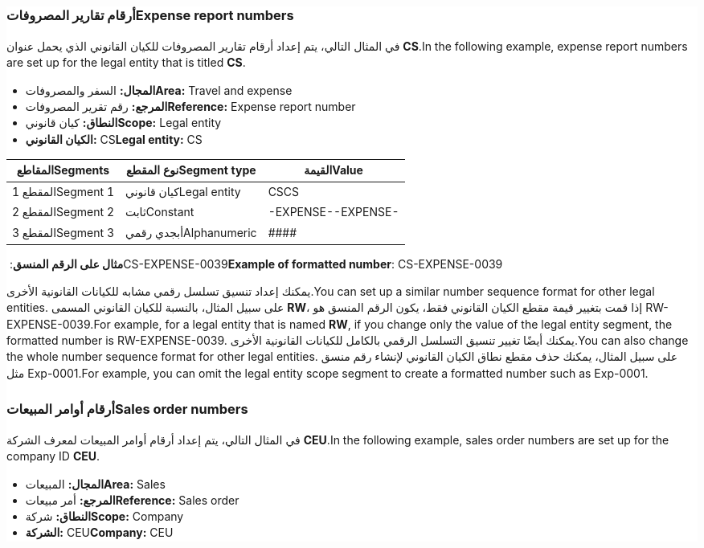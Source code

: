 ### <a name="expense-report-numbers"></a><span data-ttu-id="7d676-125">أرقام تقارير المصروفات</span><span class="sxs-lookup"><span data-stu-id="7d676-125">Expense report numbers</span></span>

<span data-ttu-id="7d676-126">في المثال التالي، يتم إعداد أرقام تقارير المصروفات للكيان القانوني الذي يحمل عنوان **CS**.</span><span class="sxs-lookup"><span data-stu-id="7d676-126">In the following example, expense report numbers are set up for the legal entity that is titled **CS**.</span></span>

- <span data-ttu-id="7d676-127">**المجال:** السفر والمصروفات</span><span class="sxs-lookup"><span data-stu-id="7d676-127">**Area:** Travel and expense</span></span>
- <span data-ttu-id="7d676-128">**المرجع:** رقم تقرير المصروفات</span><span class="sxs-lookup"><span data-stu-id="7d676-128">**Reference:** Expense report number</span></span>
- <span data-ttu-id="7d676-129">**النطاق:** كيان قانوني</span><span class="sxs-lookup"><span data-stu-id="7d676-129">**Scope:** Legal entity</span></span>
- <span data-ttu-id="7d676-130">**الكيان القانوني:** CS</span><span class="sxs-lookup"><span data-stu-id="7d676-130">**Legal entity:** CS</span></span>

| <span data-ttu-id="7d676-131">المقاطع</span><span class="sxs-lookup"><span data-stu-id="7d676-131">Segments</span></span>  | <span data-ttu-id="7d676-132">نوع المقطع</span><span class="sxs-lookup"><span data-stu-id="7d676-132">Segment type</span></span> | <span data-ttu-id="7d676-133">القيمة</span><span class="sxs-lookup"><span data-stu-id="7d676-133">Value</span></span>     |
|-----------|--------------|-----------|
| <span data-ttu-id="7d676-134">المقطع 1</span><span class="sxs-lookup"><span data-stu-id="7d676-134">Segment 1</span></span> | <span data-ttu-id="7d676-135">كيان قانوني</span><span class="sxs-lookup"><span data-stu-id="7d676-135">Legal entity</span></span> | <span data-ttu-id="7d676-136">CS</span><span class="sxs-lookup"><span data-stu-id="7d676-136">CS</span></span>        |
| <span data-ttu-id="7d676-137">المقطع 2</span><span class="sxs-lookup"><span data-stu-id="7d676-137">Segment 2</span></span> | <span data-ttu-id="7d676-138">ثابت</span><span class="sxs-lookup"><span data-stu-id="7d676-138">Constant</span></span>     | <span data-ttu-id="7d676-139">-EXPENSE-</span><span class="sxs-lookup"><span data-stu-id="7d676-139">-EXPENSE-</span></span> |
| <span data-ttu-id="7d676-140">المقطع 3</span><span class="sxs-lookup"><span data-stu-id="7d676-140">Segment 3</span></span> | <span data-ttu-id="7d676-141">أبجدي رقمي</span><span class="sxs-lookup"><span data-stu-id="7d676-141">Alphanumeric</span></span> | \#\#\#\#  |

<span data-ttu-id="7d676-142">**مثال على الرقم المنسق**: ‏CS-EXPENSE-0039</span><span class="sxs-lookup"><span data-stu-id="7d676-142">**Example of formatted number**: CS-EXPENSE-0039</span></span>

<span data-ttu-id="7d676-143">يمكنك إعداد تنسيق تسلسل رقمي مشابه للكيانات القانونية الأخرى.</span><span class="sxs-lookup"><span data-stu-id="7d676-143">You can set up a similar number sequence format for other legal entities.</span></span> <span data-ttu-id="7d676-144">على سبيل المثال، بالنسبة للكيان القانوني المسمى **RW**، إذا قمت بتغيير قيمة مقطع الكيان القانوني فقط، يكون الرقم المنسق هو RW-EXPENSE-0039.</span><span class="sxs-lookup"><span data-stu-id="7d676-144">For example, for a legal entity that is named **RW**, if you change only the value of the legal entity segment, the formatted number is RW-EXPENSE-0039.</span></span> <span data-ttu-id="7d676-145">يمكنك أيضًا تغيير تنسيق التسلسل الرقمي بالكامل للكيانات القانونية الأخرى.</span><span class="sxs-lookup"><span data-stu-id="7d676-145">You can also change the whole number sequence format for other legal entities.</span></span> <span data-ttu-id="7d676-146">على سبيل المثال، يمكنك حذف مقطع نطاق الكيان القانوني لإنشاء رقم منسق مثل Exp-0001.</span><span class="sxs-lookup"><span data-stu-id="7d676-146">For example, you can omit the legal entity scope segment to create a formatted number such as Exp-0001.</span></span>

### <a name="sales-order-numbers"></a><span data-ttu-id="7d676-147">أرقام أوامر المبيعات</span><span class="sxs-lookup"><span data-stu-id="7d676-147">Sales order numbers</span></span>

<span data-ttu-id="7d676-148">في المثال التالي، يتم إعداد أرقام أوامر المبيعات لمعرف الشركة **CEU**.</span><span class="sxs-lookup"><span data-stu-id="7d676-148">In the following example, sales order numbers are set up for the company ID **CEU**.</span></span>

- <span data-ttu-id="7d676-149">**المجال:** المبيعات</span><span class="sxs-lookup"><span data-stu-id="7d676-149">**Area:** Sales</span></span>
- <span data-ttu-id="7d676-150">**المرجع:** أمر مبيعات</span><span class="sxs-lookup"><span data-stu-id="7d676-150">**Reference:** Sales order</span></span>
- <span data-ttu-id="7d676-151">**النطاق:** شركة</span><span class="sxs-lookup"><span data-stu-id="7d676-151">**Scope:** Company</span></span>
- <span data-ttu-id="7d676-152">**الشركة:** CEU</span><span class="sxs-lookup"><span data-stu-id="7d676-152">**Company:** CEU</span></span>
